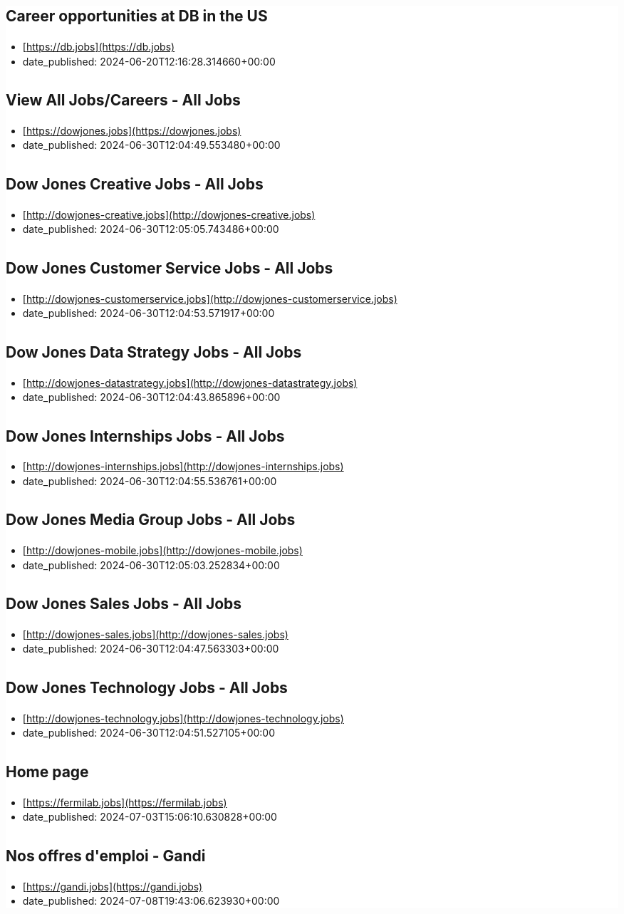  ## Career opportunities at DB in the US
 - [https://db.jobs](https://db.jobs)
 - date_published: 2024-06-20T12:16:28.314660+00:00

 ## View All Jobs/Careers - All Jobs
 - [https://dowjones.jobs](https://dowjones.jobs)
 - date_published: 2024-06-30T12:04:49.553480+00:00

 ## Dow Jones Creative Jobs - All Jobs
 - [http://dowjones-creative.jobs](http://dowjones-creative.jobs)
 - date_published: 2024-06-30T12:05:05.743486+00:00

 ## Dow Jones Customer Service Jobs - All Jobs
 - [http://dowjones-customerservice.jobs](http://dowjones-customerservice.jobs)
 - date_published: 2024-06-30T12:04:53.571917+00:00

 ## Dow Jones Data Strategy Jobs - All Jobs
 - [http://dowjones-datastrategy.jobs](http://dowjones-datastrategy.jobs)
 - date_published: 2024-06-30T12:04:43.865896+00:00

 ## Dow Jones Internships Jobs - All Jobs
 - [http://dowjones-internships.jobs](http://dowjones-internships.jobs)
 - date_published: 2024-06-30T12:04:55.536761+00:00

 ## Dow Jones Media Group Jobs - All Jobs
 - [http://dowjones-mobile.jobs](http://dowjones-mobile.jobs)
 - date_published: 2024-06-30T12:05:03.252834+00:00

 ## Dow Jones Sales Jobs - All Jobs
 - [http://dowjones-sales.jobs](http://dowjones-sales.jobs)
 - date_published: 2024-06-30T12:04:47.563303+00:00

 ## Dow Jones Technology Jobs - All Jobs
 - [http://dowjones-technology.jobs](http://dowjones-technology.jobs)
 - date_published: 2024-06-30T12:04:51.527105+00:00

 ## Home page
 - [https://fermilab.jobs](https://fermilab.jobs)
 - date_published: 2024-07-03T15:06:10.630828+00:00

 ## Nos offres d'emploi - Gandi
 - [https://gandi.jobs](https://gandi.jobs)
 - date_published: 2024-07-08T19:43:06.623930+00:00
